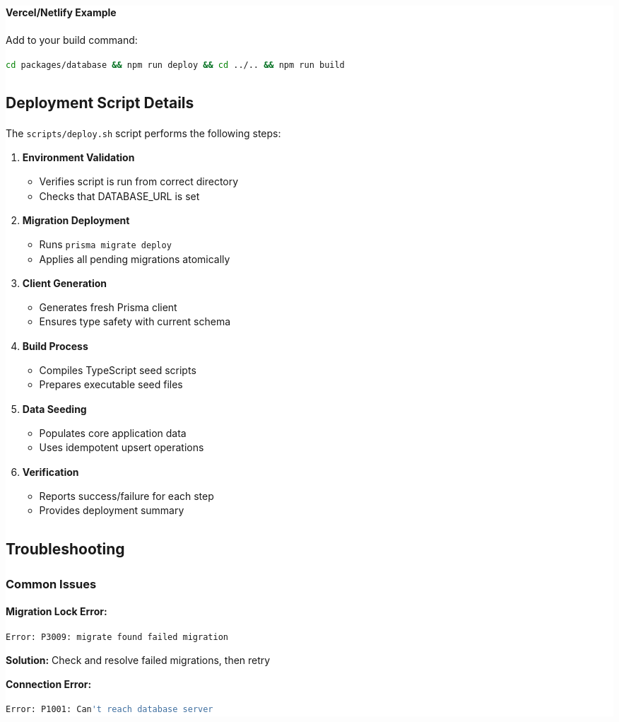 #### Vercel/Netlify Example

Add to your build command:

```bash
cd packages/database && npm run deploy && cd ../.. && npm run build
```

## Deployment Script Details

The `scripts/deploy.sh` script performs the following steps:

1. **Environment Validation**

   - Verifies script is run from correct directory
   - Checks that DATABASE_URL is set

2. **Migration Deployment**

   - Runs `prisma migrate deploy`
   - Applies all pending migrations atomically

3. **Client Generation**

   - Generates fresh Prisma client
   - Ensures type safety with current schema

4. **Build Process**

   - Compiles TypeScript seed scripts
   - Prepares executable seed files

5. **Data Seeding**

   - Populates core application data
   - Uses idempotent upsert operations

6. **Verification**
   - Reports success/failure for each step
   - Provides deployment summary

## Troubleshooting

### Common Issues

**Migration Lock Error:**

```bash
Error: P3009: migrate found failed migration
```

**Solution:** Check and resolve failed migrations, then retry

**Connection Error:**

```bash
Error: P1001: Can't reach database server
```
